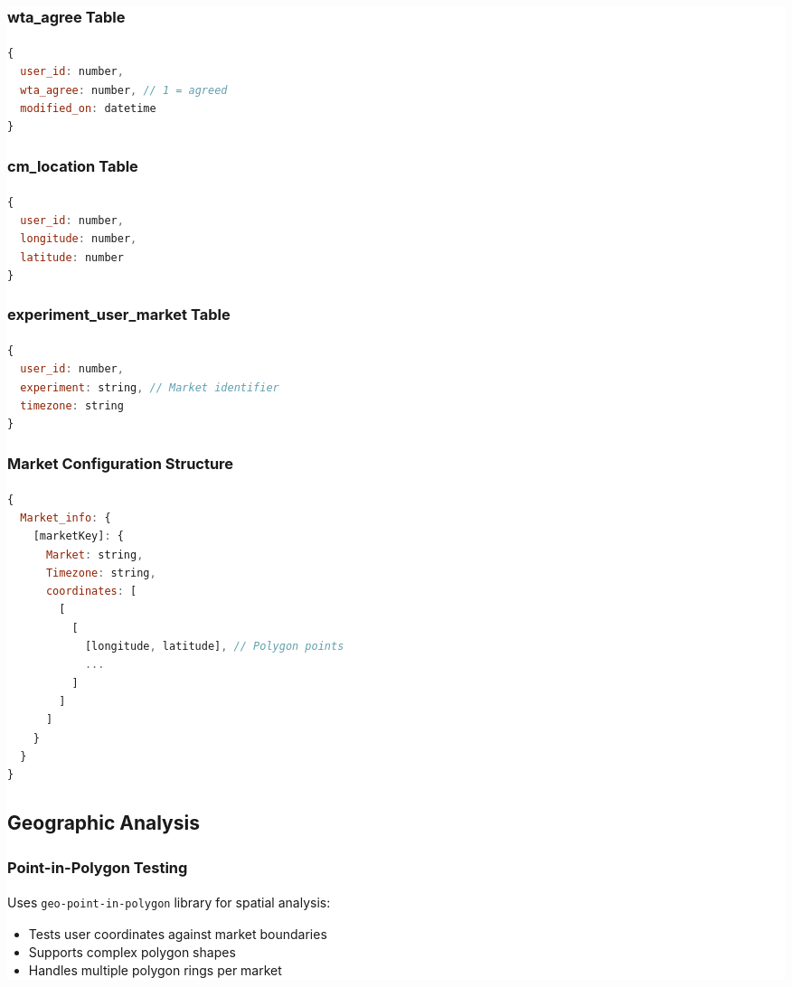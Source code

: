 ### wta_agree Table
```javascript
{
  user_id: number,
  wta_agree: number, // 1 = agreed
  modified_on: datetime
}
```

### cm_location Table
```javascript
{
  user_id: number,
  longitude: number,
  latitude: number
}
```

### experiment_user_market Table
```javascript
{
  user_id: number,
  experiment: string, // Market identifier
  timezone: string
}
```

### Market Configuration Structure
```javascript
{
  Market_info: {
    [marketKey]: {
      Market: string,
      Timezone: string,
      coordinates: [
        [
          [
            [longitude, latitude], // Polygon points
            ...
          ]
        ]
      ]
    }
  }
}
```

## Geographic Analysis

### Point-in-Polygon Testing
Uses `geo-point-in-polygon` library for spatial analysis:
- Tests user coordinates against market boundaries
- Supports complex polygon shapes
- Handles multiple polygon rings per market
